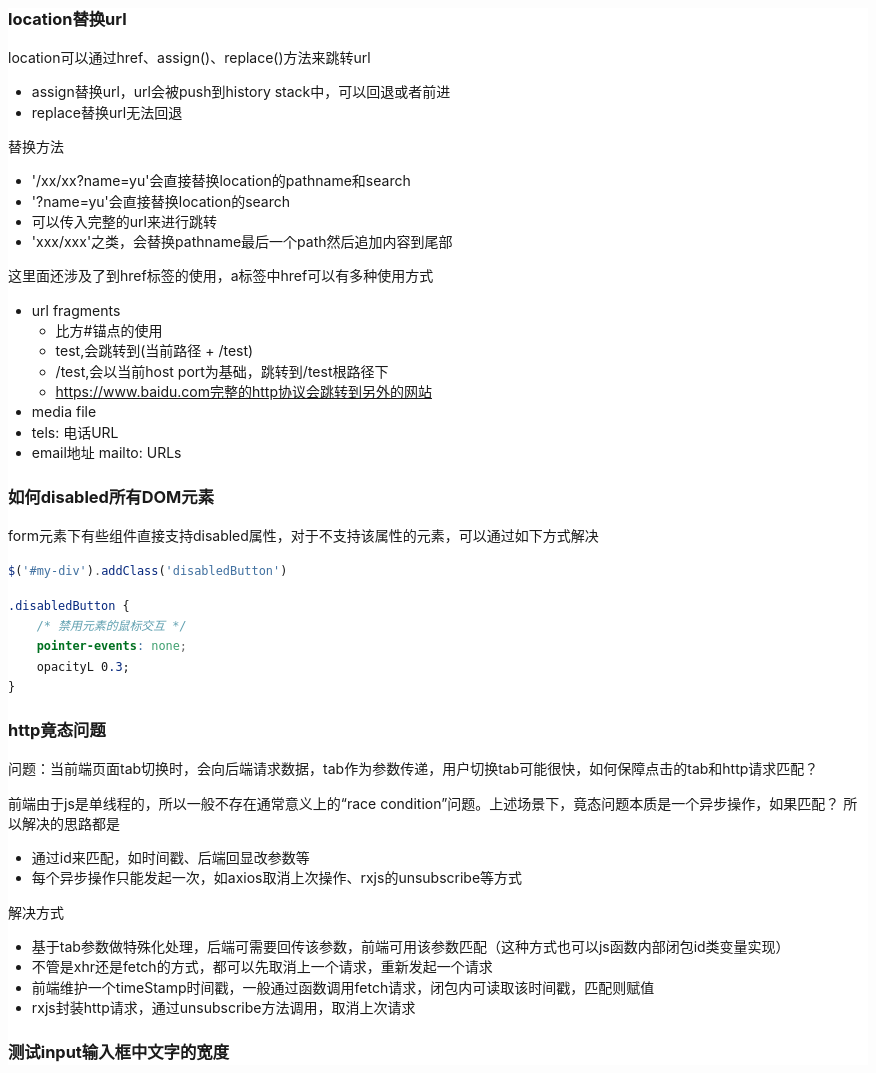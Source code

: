 
### location替换url
location可以通过href、assign()、replace()方法来跳转url
- assign替换url，url会被push到history stack中，可以回退或者前进
- replace替换url无法回退


替换方法
- '/xx/xx?name=yu'会直接替换location的pathname和search
- '?name=yu'会直接替换location的search
- 可以传入完整的url来进行跳转
- 'xxx/xxx'之类，会替换pathname最后一个path然后追加内容到尾部

这里面还涉及了到href标签的使用，a标签中href可以有多种使用方式
- url fragments
  - 比方#锚点的使用
  - test,会跳转到(当前路径 + /test)
  - /test,会以当前host port为基础，跳转到/test根路径下
  - https://www.baidu.com完整的http协议会跳转到另外的网站
- media file
- tels: 电话URL
- email地址 mailto: URLs

### 如何disabled所有DOM元素
form元素下有些组件直接支持disabled属性，对于不支持该属性的元素，可以通过如下方式解决
```js
$('#my-div').addClass('disabledButton')
```
```css
.disabledButton {
    /* 禁用元素的鼠标交互 */
    pointer-events: none;
    opacityL 0.3;
}
```

### http竟态问题

问题：当前端页面tab切换时，会向后端请求数据，tab作为参数传递，用户切换tab可能很快，如何保障点击的tab和http请求匹配？

前端由于js是单线程的，所以一般不存在通常意义上的“race condition”问题。上述场景下，竟态问题本质是一个异步操作，如果匹配？
所以解决的思路都是
- 通过id来匹配，如时间戳、后端回显改参数等
- 每个异步操作只能发起一次，如axios取消上次操作、rxjs的unsubscribe等方式


解决方式
- 基于tab参数做特殊化处理，后端可需要回传该参数，前端可用该参数匹配（这种方式也可以js函数内部闭包id类变量实现）
- 不管是xhr还是fetch的方式，都可以先取消上一个请求，重新发起一个请求
- 前端维护一个timeStamp时间戳，一般通过函数调用fetch请求，闭包内可读取该时间戳，匹配则赋值
- rxjs封装http请求，通过unsubscribe方法调用，取消上次请求

### 测试input输入框中文字的宽度
